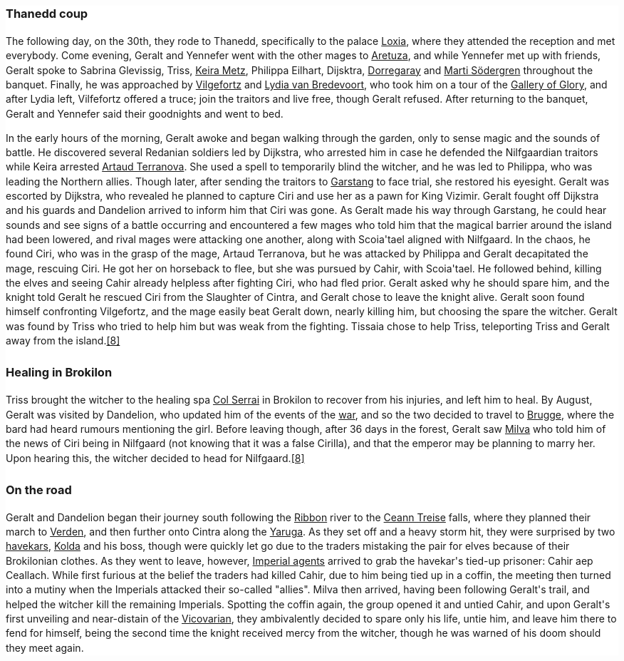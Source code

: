 ### Thanedd coup

The following day, on the 30th, they rode to Thanedd, specifically to the palace [Loxia](/wiki/Loxia "Loxia"), where they attended the reception and met everybody. Come evening, Geralt and Yennefer went with the other mages to [Aretuza](/wiki/Aretuza "Aretuza"), and while Yennefer met up with friends, Geralt spoke to Sabrina Glevissig, Triss, [Keira Metz](/wiki/Keira_Metz "Keira Metz"), Philippa Eilhart, Dijsktra, [Dorregaray](/wiki/Dorregaray "Dorregaray") and [Marti Södergren](/wiki/Marti_S%C3%B6dergren "Marti Södergren") throughout the banquet. Finally, he was approached by [Vilgefortz](/wiki/Vilgefortz "Vilgefortz") and [Lydia van Bredevoort](/wiki/Lydia_van_Bredevoort "Lydia van Bredevoort"), who took him on a tour of the [Gallery of Glory](/wiki/Gallery_of_Glory "Gallery of Glory"), and after Lydia left, Vilfefortz offered a truce; join the traitors and live free, though Geralt refused. After returning to the banquet, Geralt and Yennefer said their goodnights and went to bed.

In the early hours of the morning, Geralt awoke and began walking through the garden, only to sense magic and the sounds of battle. He discovered several Redanian soldiers led by Dijkstra, who arrested him in case he defended the Nilfgaardian traitors while Keira arrested [Artaud Terranova](/wiki/Artaud_Terranova "Artaud Terranova"). She used a spell to temporarily blind the witcher, and he was led to Philippa, who was leading the Northern allies. Though later, after sending the traitors to [Garstang](/wiki/Garstang "Garstang") to face trial, she restored his eyesight. Geralt was escorted by Dijkstra, who revealed he planned to capture Ciri and use her as a pawn for King Vizimir. Geralt fought off Dijkstra and his guards and Dandelion arrived to inform him that Ciri was gone. As Geralt made his way through Garstang, he could hear sounds and see signs of a battle occurring and encountered a few mages who told him that the magical barrier around the island had been lowered, and rival mages were attacking one another, along with Scoia'tael aligned with Nilfgaard. In the chaos, he found Ciri, who was in the grasp of the mage, Artaud Terranova, but he was attacked by Philippa and Geralt decapitated the mage, rescuing Ciri. He got her on horseback to flee, but she was pursued by Cahir, with Scoia'tael. He followed behind, killing the elves and seeing Cahir already helpless after fighting Ciri, who had fled prior. Geralt asked why he should spare him, and the knight told Geralt he rescued Ciri from the Slaughter of Cintra, and Geralt chose to leave the knight alive. Geralt soon found himself confronting Vilgefortz, and the mage easily beat Geralt down, nearly killing him, but choosing the spare the witcher. Geralt was found by Triss who tried to help him but was weak from the fighting. Tissaia chose to help Triss, teleporting Triss and Geralt away from the island.[[8]](#cite_note-toc-9)

### Healing in Brokilon

Triss brought the witcher to the healing spa [Col Serrai](/wiki/Col_Serrai "Col Serrai") in Brokilon to recover from his injuries, and left him to heal. By August, Geralt was visited by Dandelion, who updated him of the events of the [war](/wiki/Northern_War_II "Northern War II"), and so the two decided to travel to [Brugge](/wiki/Brugge "Brugge"), where the bard had heard rumours mentioning the girl. Before leaving though, after 36 days in the forest, Geralt saw [Milva](/wiki/Milva "Milva") who told him of the news of Ciri being in Nilfgaard (not knowing that it was a false Cirilla), and that the emperor may be planning to marry her. Upon hearing this, the witcher decided to head for Nilfgaard.[[8]](#cite_note-toc-9)

### On the road

Geralt and Dandelion began their journey south following the [Ribbon](/wiki/Ribbon "Ribbon") river to the [Ceann Treise](/wiki/Ceann_Treise "Ceann Treise") falls, where they planned their march to [Verden](/wiki/Verden "Verden"), and then further onto Cintra along the [Yaruga](/wiki/Yaruga "Yaruga"). As they set off and a heavy storm hit, they were surprised by two [havekars](/wiki/Havekar "Havekar"), [Kolda](/wiki/Kolda "Kolda") and his boss, though were quickly let go due to the traders mistaking the pair for elves because of their Brokilonian clothes. As they went to leave, however, [Imperial agents](/wiki/Nilfgaardian_Military_Intelligence "Nilfgaardian Military Intelligence") arrived to grab the havekar's tied-up prisoner: Cahir aep Ceallach. While first furious at the belief the traders had killed Cahir, due to him being tied up in a coffin, the meeting then turned into a mutiny when the Imperials attacked their so-called "allies". Milva then arrived, having been following Geralt's trail, and helped the witcher kill the remaining Imperials. Spotting the coffin again, the group opened it and untied Cahir, and upon Geralt's first unveiling and near-distain of the [Vicovarian](/wiki/Vicovaro "Vicovaro"), they ambivalently decided to spare only his life, untie him, and leave him there to fend for himself, being the second time the knight received mercy from the witcher, though he was warned of his doom should they meet again.

